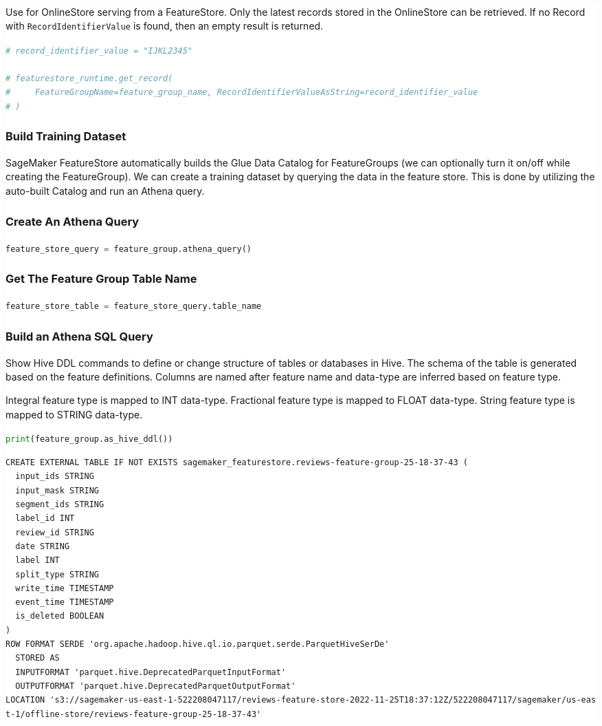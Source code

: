 Use for OnlineStore serving from a FeatureStore. Only the latest records stored in the OnlineStore can be retrieved. If no Record with `RecordIdentifierValue` is found, then an empty result is returned.


```python
# record_identifier_value = "IJKL2345"

# featurestore_runtime.get_record(
#     FeatureGroupName=feature_group_name, RecordIdentifierValueAsString=record_identifier_value
# )
```

### Build Training Dataset

SageMaker FeatureStore automatically builds the Glue Data Catalog for FeatureGroups (we can optionally turn it on/off while creating the FeatureGroup). We can create a training dataset by querying the data in the feature store. This is done by utilizing the auto-built Catalog and run an Athena query. 

### Create An Athena Query


```python
feature_store_query = feature_group.athena_query()
```

### Get The Feature Group Table Name


```python
feature_store_table = feature_store_query.table_name
```

### Build an Athena SQL Query

Show Hive DDL commands to define or change structure of tables or databases in Hive. The schema of the table is generated based on the feature definitions. Columns are named after feature name and data-type are inferred based on feature type. 

Integral feature type is mapped to INT data-type. Fractional feature type is mapped to FLOAT data-type. String feature type is mapped to STRING data-type.


```python
print(feature_group.as_hive_ddl())
```

    CREATE EXTERNAL TABLE IF NOT EXISTS sagemaker_featurestore.reviews-feature-group-25-18-37-43 (
      input_ids STRING
      input_mask STRING
      segment_ids STRING
      label_id INT
      review_id STRING
      date STRING
      label INT
      split_type STRING
      write_time TIMESTAMP
      event_time TIMESTAMP
      is_deleted BOOLEAN
    )
    ROW FORMAT SERDE 'org.apache.hadoop.hive.ql.io.parquet.serde.ParquetHiveSerDe'
      STORED AS
      INPUTFORMAT 'parquet.hive.DeprecatedParquetInputFormat'
      OUTPUTFORMAT 'parquet.hive.DeprecatedParquetOutputFormat'
    LOCATION 's3://sagemaker-us-east-1-522208047117/reviews-feature-store-2022-11-25T18:37:12Z/522208047117/sagemaker/us-east-1/offline-store/reviews-feature-group-25-18-37-43'
